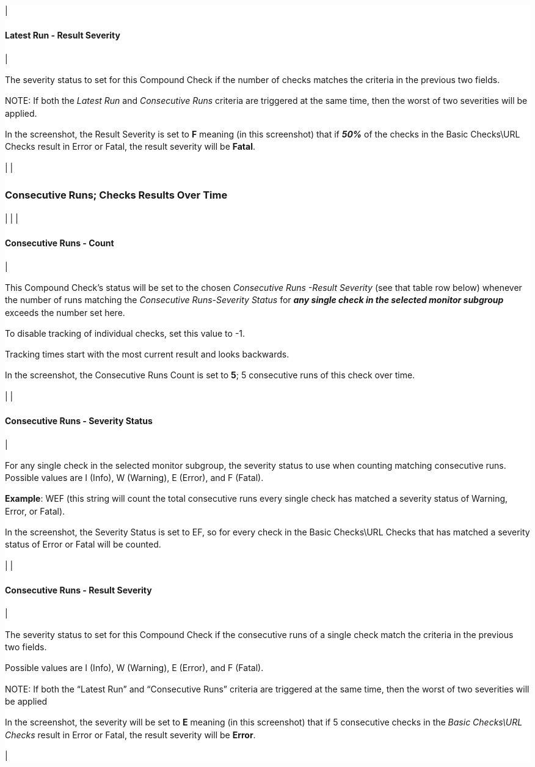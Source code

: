 | <h4 id="compoundcheck-latestrun-resultseverity">Latest Run - Result Severity</h4>                                                                                                                                                                                                                     | <p>The severity status to set for this Compound Check if the number of checks matches the criteria in the previous two fields.</p><p>NOTE: If both the <em>Latest Run</em> and <em>Consecutive Runs</em> criteria are triggered at the same time, then the worst of two severities will be applied.</p><p>In the screenshot, the Result Severity is set to <strong>F</strong> meaning (in this screenshot) that if <em><strong>50%</strong></em> of the checks in the Basic Checks\URL Checks result in Error or Fatal, the result severity will be <strong>Fatal</strong>.</p>                                                                      |
| <h3 id="compoundcheck-consecutiveruns-checksresultsovertime">Consecutive Runs; Checks Results Over Time</h3>                                                                                                                                                                                          |                                                                                                                                                                                                                                                                                                                                                                                                                                                                                                                                                                                                                                                      |
| <h4 id="compoundcheck-consecutiveruns-count">Consecutive Runs - Count</h4>                                                                                                                                                                                                                            | <p>This Compound Check’s status will be set to the chosen <em>Consecutive Runs -Result Severity</em> (see that table row below) whenever the number of runs matching the <em>Consecutive Runs-Severity Status</em> for <em><strong>any single check in the selected monitor subgroup</strong></em> exceeds the number set here.</p><p>To disable tracking of individual checks, set this value to -1.</p><p>Tracking times start with the most current result and looks backwards.</p><p>In the screenshot, the Consecutive Runs Count is set to <strong>5</strong>; 5 consecutive runs of this check over time.</p>                                 |
| <h4 id="compoundcheck-consecutiveruns-severitystatus">Consecutive Runs - Severity Status</h4>                                                                                                                                                                                                         | <p>For any single check in the selected monitor subgroup, the severity status to use when counting matching consecutive runs. Possible values are I (Info), W (Warning), E (Error), and F (Fatal).</p><p><strong>Example</strong>: WEF (this string will count the total consecutive runs every single check has matched a severity status of Warning, Error, or Fatal).</p><p>In the screenshot, the Severity Status is set to EF, so for every check in the Basic Checks\URL Checks that has matched a severity status of Error or Fatal will be counted.</p>                                                                                      |
| <h4 id="compoundcheck-consecutiveruns-resultseverity">Consecutive Runs - Result Severity</h4>                                                                                                                                                                                                         | <p>The severity status to set for this Compound Check if the consecutive runs of a single check match the criteria in the previous two fields.</p><p>Possible values are I (Info), W (Warning), E (Error), and F (Fatal).</p><p>NOTE: If both the “Latest Run” and “Consecutive Runs” criteria are triggered at the same time, then the worst of two severities will be applied</p><p>In the screenshot, the severity will be set to <strong>E</strong> meaning (in this screenshot) that if 5 consecutive checks in the <em>Basic Checks\URL</em> <em>Checks</em> result in Error or Fatal, the result severity will be <strong>Error</strong>.</p> |
